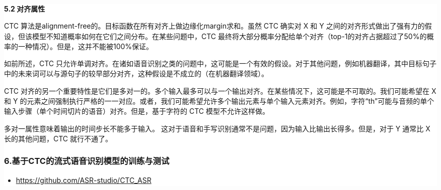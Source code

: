 
**5.2 对齐属性**

CTC 算法是alignment-free的。目标函数在所有对齐上做边缘化margin求和。虽然 CTC 确实对 X 和 Y 之间的对齐形式做出了强有力的假设，但该模型不知道概率如何在它们之间分布。在某些问题中，CTC 最终将大部分概率分配给单个对齐（top-1的对齐占据超过了50%的概率的一种情况）。但是，这并不能被100%保证。

如前所述，CTC 只允许单调对齐。在诸如语音识别之类的问题中，这可能是一个有效的假设。对于其他问题，例如机器翻译，其中目标句子中的未来词可以与源句子的较早部分对齐，这种假设是不成立的（在机器翻译领域）。

CTC 对齐的另一个重要特性是它们是多对一的。多个输入最多可以与一个输出对齐。在某些情况下，这可能是不可取的。我们可能希望在 X 和 Y 的元素之间强制执行严格的一一对应。或者，我们可能希望允许多个输出元素与单个输入元素对齐。例如，字符“th”可能与音频的单个输入步骤（单个时间切片的语音）对齐。但是，基于字符的 CTC 模型不允许这样做。

多对一属性意味着输出的时间步长不能多于输入。 这对于语音和手写识别通常不是问题，因为输入比输出长得多。但是，对于 Y 通常比 X 长的其他问题，CTC 就行不通了。

### 6.基于CTC的流式语音识别模型的训练与测试

+ https://github.com/ASR-studio/CTC_ASR